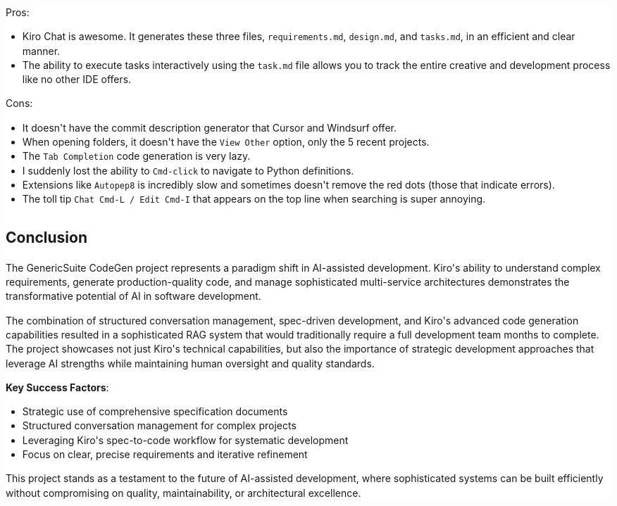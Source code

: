 Pros:
* Kiro Chat is awesome. It generates these three files, `requirements.md`, `design.md`, and `tasks.md`, in an efficient and clear manner.
* The ability to execute tasks interactively using the `task.md` file allows you to track the entire creative and development process like no other IDE offers.

Cons:
* It doesn't have the commit description generator that Cursor and Windsurf offer.
* When opening folders, it doesn't have the `View Other` option, only the 5 recent projects.
* The `Tab Completion` code generation is very lazy.
* I suddenly lost the ability to `Cmd-click` to navigate to Python definitions.
* Extensions like `Autopep8` is incredibly slow and sometimes doesn't remove the red dots (those that indicate errors).
* The toll tip `Chat Cmd-L / Edit Cmd-I` that appears on the top line when searching is super annoying.

## Conclusion

The GenericSuite CodeGen project represents a paradigm shift in AI-assisted development. Kiro's ability to understand complex requirements, generate production-quality code, and manage sophisticated multi-service architectures demonstrates the transformative potential of AI in software development.

The combination of structured conversation management, spec-driven development, and Kiro's advanced code generation capabilities resulted in a sophisticated RAG system that would traditionally require a full development team months to complete. The project showcases not just Kiro's technical capabilities, but also the importance of strategic development approaches that leverage AI strengths while maintaining human oversight and quality standards.

**Key Success Factors**:
- Strategic use of comprehensive specification documents
- Structured conversation management for complex projects  
- Leveraging Kiro's spec-to-code workflow for systematic development
- Focus on clear, precise requirements and iterative refinement

This project stands as a testament to the future of AI-assisted development, where sophisticated systems can be built efficiently without compromising on quality, maintainability, or architectural excellence.